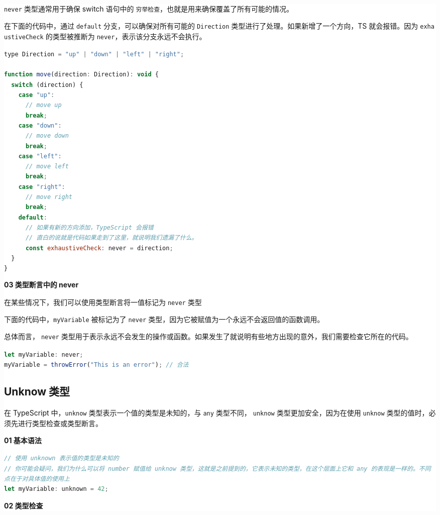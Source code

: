 `never` 类型通常用于确保 switch 语句中的 `穷举检查`，也就是用来确保覆盖了所有可能的情况。

在下面的代码中，通过 `default` 分支，可以确保对所有可能的 `Direction` 类型进行了处理。如果新增了一个方向，TS 就会报错。因为 `exhaustiveCheck` 的类型被推断为 `never`，表示该分支永远不会执行。

```javascript
type Direction = "up" | "down" | "left" | "right";

function move(direction: Direction): void {
  switch (direction) {
    case "up":
      // move up
      break;
    case "down":
      // move down
      break;
    case "left":
      // move left
      break;
    case "right":
      // move right
      break;
    default:
      // 如果有新的方向添加，TypeScript 会报错
      // 直白的说就是代码如果走到了这里，就说明我们遗漏了什么。
      const exhaustiveCheck: never = direction;
  }
}
```

**03 类型断言中的 never**

在某些情况下，我们可以使用类型断言将一值标记为 `never` 类型

下面的代码中，`myVariable` 被标记为了 `never` 类型，因为它被赋值为一个永远不会返回值的函数调用。

总体而言， `never` 类型用于表示永远不会发生的操作或函数。如果发生了就说明有些地方出现的意外，我们需要检查它所在的代码。

```javascript
let myVariable: never;
myVariable = throwError("This is an error"); // 合法
```

## Unknow 类型

在 TypeScript 中，`unknow` 类型表示一个值的类型是未知的，与 `any` 类型不同， `unknow` 类型更加安全，因为在使用 `unknow` 类型的值时，必须先进行类型检查或类型断言。

**01 基本语法**

```javascript
// 使用 unknown 表示值的类型是未知的
// 你可能会疑问，我们为什么可以将 number 赋值给 unknow 类型，这就是之前提到的，它表示未知的类型，在这个层面上它和 any 的表现是一样的。不同点在于对具体值的使用上
let myVariable: unknown = 42;
```

**02 类型检查**
